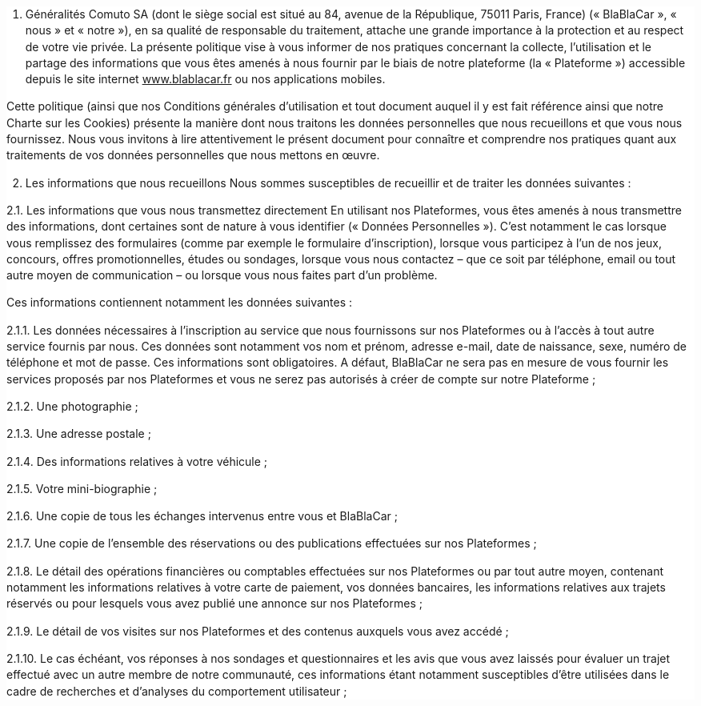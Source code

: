 1. Généralités
Comuto SA (dont le siège social est situé au 84, avenue de la République, 75011 Paris, France) (« BlaBlaCar », « nous » et « notre »), en sa qualité de responsable du traitement, attache une grande importance à la protection et au respect de votre vie privée. La présente politique vise à vous informer de nos pratiques concernant la collecte, l’utilisation et le partage des informations que vous êtes amenés à nous fournir par le biais de notre plateforme (la « Plateforme ») accessible depuis le site internet www.blablacar.fr  ou nos applications mobiles.

Cette politique (ainsi que nos Conditions générales d’utilisation et tout document auquel il y est fait référence ainsi que notre Charte sur les Cookies) présente la manière dont nous traitons les données personnelles que nous recueillons et que vous nous fournissez. Nous vous invitons à lire attentivement le présent document pour connaître et comprendre nos pratiques quant aux traitements de vos données personnelles que nous mettons en œuvre.

2. Les informations que nous recueillons
Nous sommes susceptibles de recueillir et de traiter les données suivantes :

2.1. Les informations que vous nous transmettez directement
En utilisant nos Plateformes, vous êtes amenés à nous transmettre des informations, dont certaines sont de nature à vous identifier (« Données Personnelles »). C’est notamment le cas lorsque vous remplissez des formulaires (comme par exemple le formulaire d’inscription), lorsque vous participez à l’un de nos jeux, concours, offres promotionnelles, études ou sondages, lorsque vous nous contactez – que ce soit par téléphone, email ou tout autre moyen de communication – ou lorsque vous nous faites part d’un problème.

Ces informations contiennent notamment les données suivantes :

2.1.1. Les données nécessaires à l’inscription au service que nous fournissons sur nos Plateformes ou à l’accès à tout autre service fournis par nous. Ces données sont notamment vos nom et prénom, adresse e-mail, date de naissance, sexe, numéro de téléphone et mot de passe. Ces informations sont obligatoires. A défaut, BlaBlaCar ne sera pas en mesure de vous fournir les services proposés par nos Plateformes et vous ne serez pas autorisés à créer de compte sur notre Plateforme ;

2.1.2. Une photographie ;

2.1.3. Une adresse postale ;

2.1.4. Des informations relatives à votre véhicule ;

2.1.5. Votre mini-biographie ;

2.1.6. Une copie de tous les échanges intervenus entre vous et BlaBlaCar ;

2.1.7. Une copie de l’ensemble des réservations ou des publications effectuées sur nos Plateformes ;

2.1.8. Le détail des opérations financières ou comptables effectuées sur nos Plateformes ou par tout autre moyen, contenant notamment les informations relatives à votre carte de paiement, vos données bancaires, les informations relatives aux trajets réservés ou pour lesquels vous avez publié une annonce sur nos Plateformes ;

2.1.9. Le détail de vos visites sur nos Plateformes et des contenus auxquels vous avez accédé ;

2.1.10. Le cas échéant, vos réponses à nos sondages et questionnaires et les avis que vous avez laissés pour évaluer un trajet effectué avec un autre membre de notre communauté, ces informations étant notamment susceptibles d’être utilisées dans le cadre de recherches et d’analyses du comportement utilisateur ;
